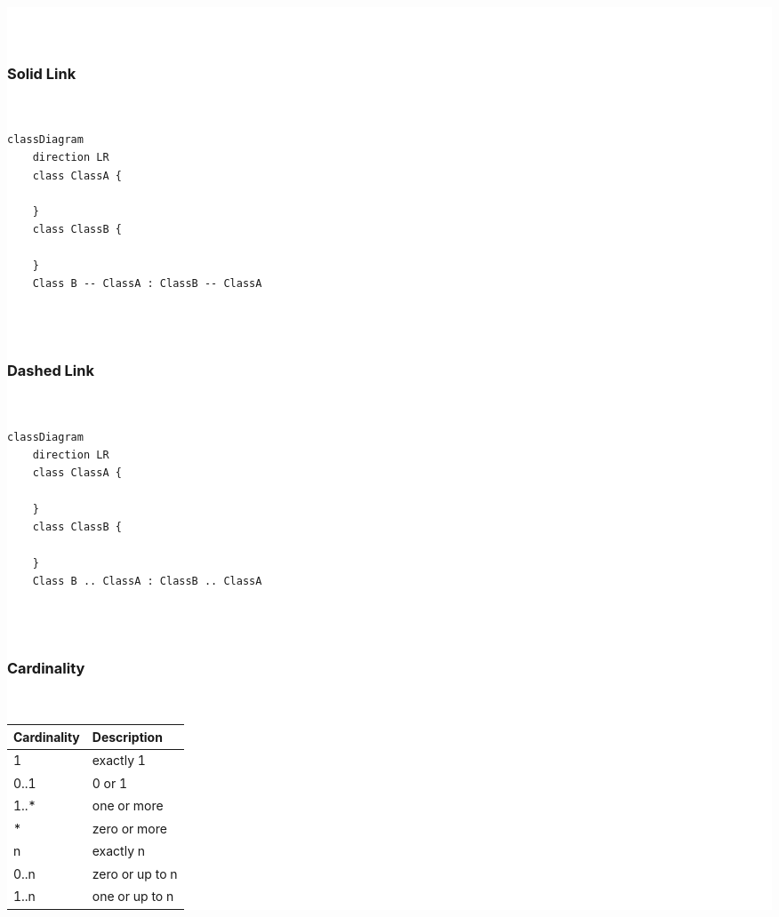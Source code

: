 <br>
<br>

### **Solid Link**
<br>

```mermaid
classDiagram
    direction LR
    class ClassA {

    }
    class ClassB {

    }
    Class B -- ClassA : ClassB -- ClassA
```

<br>
<br>

### **Dashed Link**
<br>

```mermaid
classDiagram
    direction LR
    class ClassA {

    }
    class ClassB {

    }
    Class B .. ClassA : ClassB .. ClassA
```

<br>
<br>

### **Cardinality**
<br>

|Cardinality |Description
|:-----------|:--------------
|1           |exactly 1
|0..1        |0 or 1
|1..*        |one or more
|*           |zero or more
|n           |exactly n
|0..n        |zero or up to n
|1..n        |one or up to n
